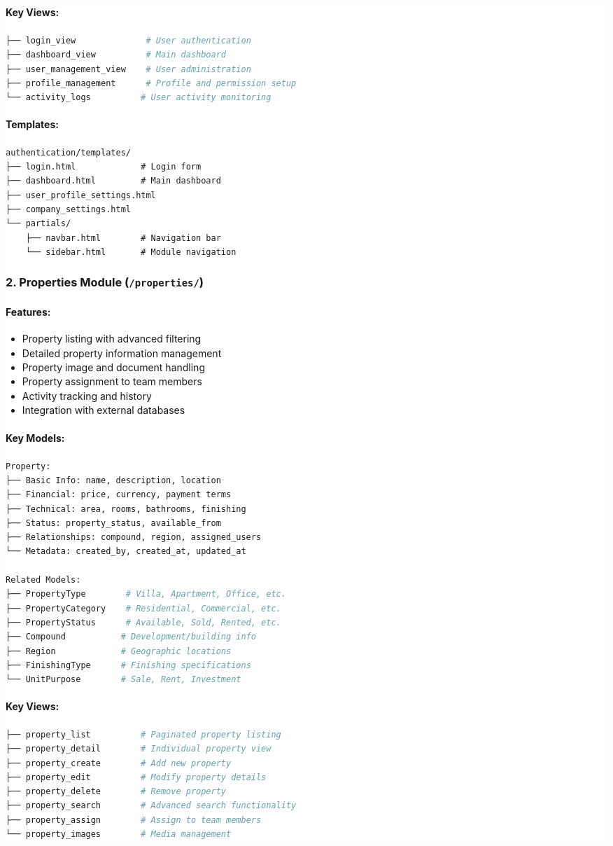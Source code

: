 #### **Key Views:**
```python
├── login_view              # User authentication
├── dashboard_view          # Main dashboard
├── user_management_view    # User administration
├── profile_management      # Profile and permission setup
└── activity_logs          # User activity monitoring
```

#### **Templates:**
```
authentication/templates/
├── login.html             # Login form
├── dashboard.html         # Main dashboard
├── user_profile_settings.html
├── company_settings.html
└── partials/
    ├── navbar.html        # Navigation bar
    └── sidebar.html       # Module navigation
```

### **2. Properties Module** (`/properties/`)

#### **Features:**
- Property listing with advanced filtering
- Detailed property information management
- Property image and document handling
- Property assignment to team members
- Activity tracking and history
- Integration with external databases

#### **Key Models:**
```python
Property:
├── Basic Info: name, description, location
├── Financial: price, currency, payment terms
├── Technical: area, rooms, bathrooms, finishing
├── Status: property_status, available_from
├── Relationships: compound, region, assigned_users
└── Metadata: created_by, created_at, updated_at

Related Models:
├── PropertyType        # Villa, Apartment, Office, etc.
├── PropertyCategory    # Residential, Commercial, etc.
├── PropertyStatus      # Available, Sold, Rented, etc.
├── Compound           # Development/building info
├── Region             # Geographic locations
├── FinishingType      # Finishing specifications
└── UnitPurpose        # Sale, Rent, Investment
```

#### **Key Views:**
```python
├── property_list          # Paginated property listing
├── property_detail        # Individual property view
├── property_create        # Add new property
├── property_edit          # Modify property details
├── property_delete        # Remove property
├── property_search        # Advanced search functionality
├── property_assign        # Assign to team members
└── property_images        # Media management
```
